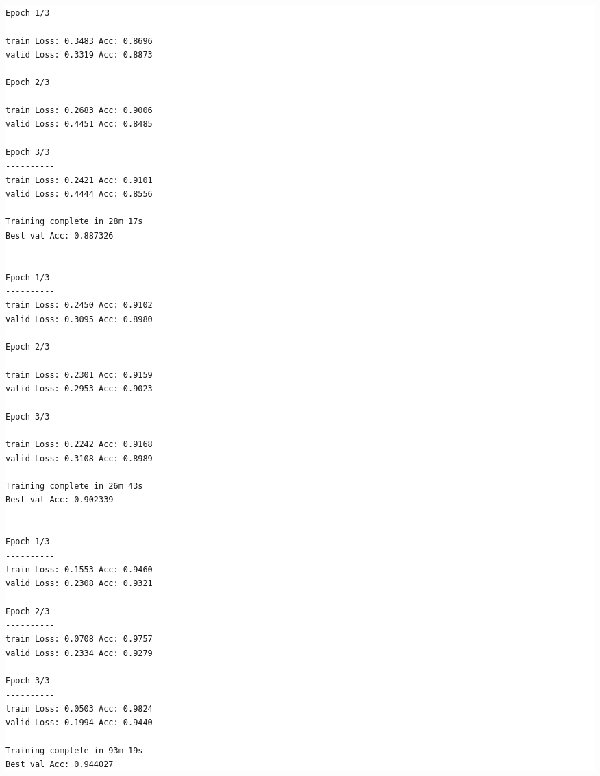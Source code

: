 ```
Epoch 1/3
----------
train Loss: 0.3483 Acc: 0.8696
valid Loss: 0.3319 Acc: 0.8873

Epoch 2/3
----------
train Loss: 0.2683 Acc: 0.9006
valid Loss: 0.4451 Acc: 0.8485

Epoch 3/3
----------
train Loss: 0.2421 Acc: 0.9101
valid Loss: 0.4444 Acc: 0.8556

Training complete in 28m 17s
Best val Acc: 0.887326


Epoch 1/3
----------
train Loss: 0.2450 Acc: 0.9102
valid Loss: 0.3095 Acc: 0.8980

Epoch 2/3
----------
train Loss: 0.2301 Acc: 0.9159
valid Loss: 0.2953 Acc: 0.9023

Epoch 3/3
----------
train Loss: 0.2242 Acc: 0.9168
valid Loss: 0.3108 Acc: 0.8989

Training complete in 26m 43s
Best val Acc: 0.902339


Epoch 1/3
----------
train Loss: 0.1553 Acc: 0.9460
valid Loss: 0.2308 Acc: 0.9321

Epoch 2/3
----------
train Loss: 0.0708 Acc: 0.9757
valid Loss: 0.2334 Acc: 0.9279

Epoch 3/3
----------
train Loss: 0.0503 Acc: 0.9824
valid Loss: 0.1994 Acc: 0.9440

Training complete in 93m 19s
Best val Acc: 0.944027
```
